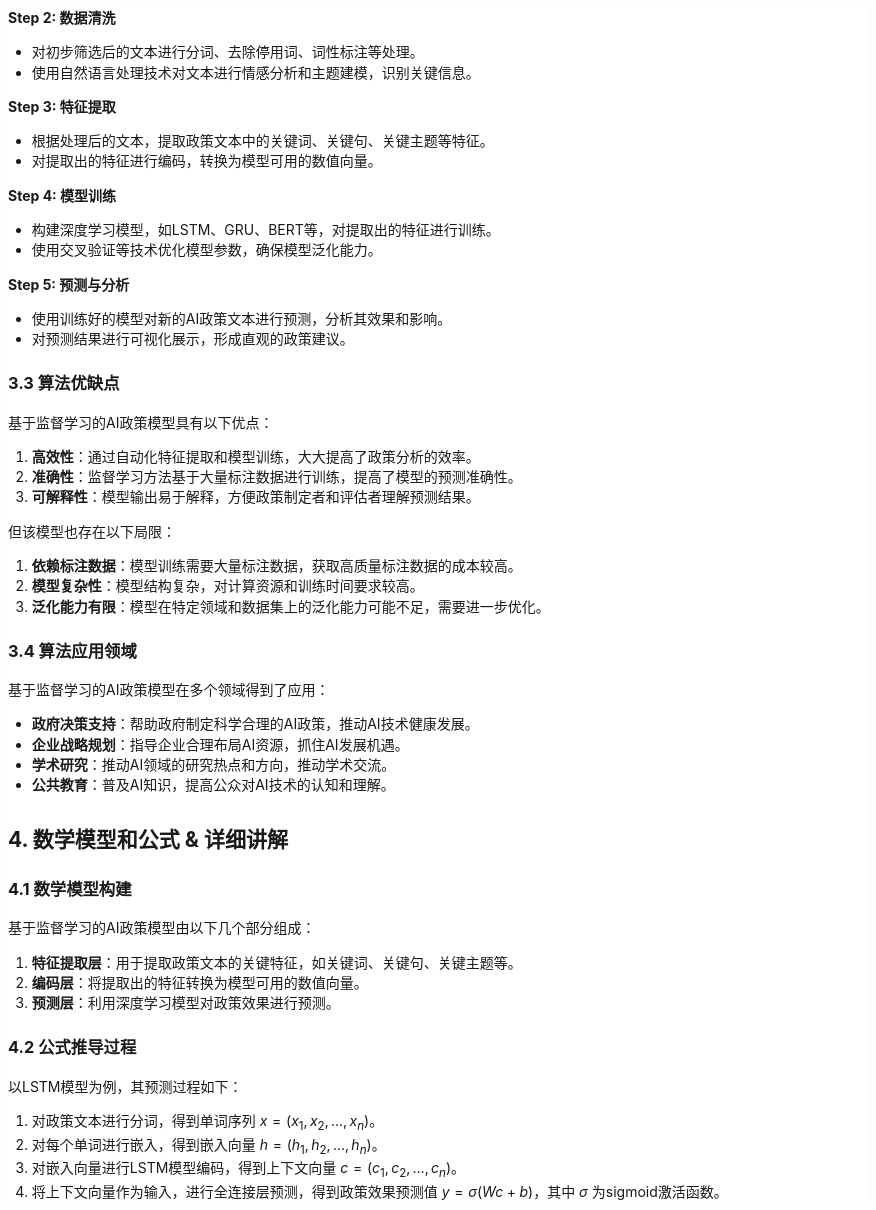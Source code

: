 **Step 2: 数据清洗**
- 对初步筛选后的文本进行分词、去除停用词、词性标注等处理。
- 使用自然语言处理技术对文本进行情感分析和主题建模，识别关键信息。

**Step 3: 特征提取**
- 根据处理后的文本，提取政策文本中的关键词、关键句、关键主题等特征。
- 对提取出的特征进行编码，转换为模型可用的数值向量。

**Step 4: 模型训练**
- 构建深度学习模型，如LSTM、GRU、BERT等，对提取出的特征进行训练。
- 使用交叉验证等技术优化模型参数，确保模型泛化能力。

**Step 5: 预测与分析**
- 使用训练好的模型对新的AI政策文本进行预测，分析其效果和影响。
- 对预测结果进行可视化展示，形成直观的政策建议。

### 3.3 算法优缺点

基于监督学习的AI政策模型具有以下优点：
1. **高效性**：通过自动化特征提取和模型训练，大大提高了政策分析的效率。
2. **准确性**：监督学习方法基于大量标注数据进行训练，提高了模型的预测准确性。
3. **可解释性**：模型输出易于解释，方便政策制定者和评估者理解预测结果。

但该模型也存在以下局限：
1. **依赖标注数据**：模型训练需要大量标注数据，获取高质量标注数据的成本较高。
2. **模型复杂性**：模型结构复杂，对计算资源和训练时间要求较高。
3. **泛化能力有限**：模型在特定领域和数据集上的泛化能力可能不足，需要进一步优化。

### 3.4 算法应用领域

基于监督学习的AI政策模型在多个领域得到了应用：

- **政府决策支持**：帮助政府制定科学合理的AI政策，推动AI技术健康发展。
- **企业战略规划**：指导企业合理布局AI资源，抓住AI发展机遇。
- **学术研究**：推动AI领域的研究热点和方向，推动学术交流。
- **公共教育**：普及AI知识，提高公众对AI技术的认知和理解。

## 4. 数学模型和公式 & 详细讲解

### 4.1 数学模型构建

基于监督学习的AI政策模型由以下几个部分组成：
1. **特征提取层**：用于提取政策文本的关键特征，如关键词、关键句、关键主题等。
2. **编码层**：将提取出的特征转换为模型可用的数值向量。
3. **预测层**：利用深度学习模型对政策效果进行预测。

### 4.2 公式推导过程

以LSTM模型为例，其预测过程如下：

1. 对政策文本进行分词，得到单词序列 $x=(x_1,x_2,\dots,x_n)$。
2. 对每个单词进行嵌入，得到嵌入向量 $h=(h_1,h_2,\dots,h_n)$。
3. 对嵌入向量进行LSTM模型编码，得到上下文向量 $c=(c_1,c_2,\dots,c_n)$。
4. 将上下文向量作为输入，进行全连接层预测，得到政策效果预测值 $y=\sigma(Wc+b)$，其中 $\sigma$ 为sigmoid激活函数。
